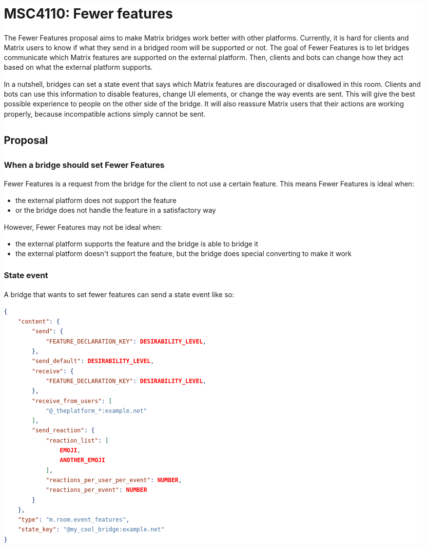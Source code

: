 # MSC4110: Fewer features

The Fewer Features proposal aims to make Matrix bridges work better with other platforms. Currently, it is hard for clients and Matrix users to know if what they send in a bridged room will be supported or not. The goal of Fewer Features is to let bridges communicate which Matrix features are supported on the external platform. Then, clients and bots can change how they act based on what the external platform supports.

In a nutshell, bridges can set a state event that says which Matrix features are discouraged or disallowed in this room. Clients and bots can use this information to disable features, change UI elements, or change the way events are sent. This will give the best possible experience to people on the other side of the bridge. It will also reassure Matrix users that their actions are working properly, because incompatible actions simply cannot be sent.


## Proposal


### When a bridge should set Fewer Features

Fewer Features is a request from the bridge for the client to not use a certain feature. This means Fewer Features is ideal when:

* the external platform does not support the feature
* or the bridge does not handle the feature in a satisfactory way

However, Fewer Features may not be ideal when:

* the external platform supports the feature and the bridge is able to bridge it
* the external platform doesn't support the feature, but the bridge does special converting to make it work

### State event

A bridge that wants to set fewer features can send a state event like so:

```json
{
    "content": {
        "send": {
            "FEATURE_DECLARATION_KEY": DESIRABILITY_LEVEL,
        },
        "send_default": DESIRABILITY_LEVEL,
        "receive": {
            "FEATURE_DECLARATION_KEY": DESIRABILITY_LEVEL,
        },
        "receive_from_users": [
            "@_theplatform_*:example.net"
        ],
        "send_reaction": {
            "reaction_list": [
                EMOJI,
                ANOTHER_EMOJI
            ],
            "reactions_per_user_per_event": NUMBER,
            "reactions_per_event": NUMBER
        }
    },
    "type": "m.room.event_features",
    "state_key": "@my_cool_bridge:example.net"
}
```
